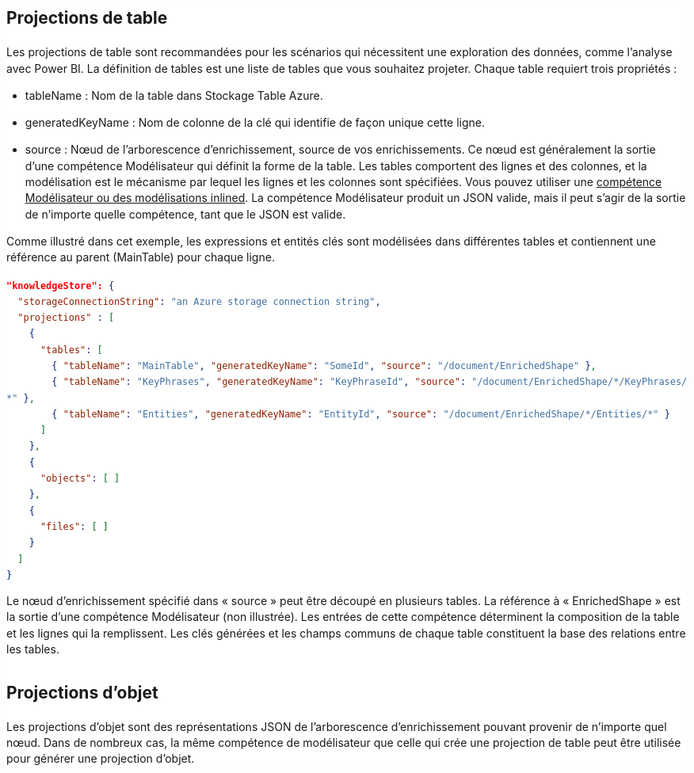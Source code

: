 

## <a name="table-projections"></a>Projections de table

Les projections de table sont recommandées pour les scénarios qui nécessitent une exploration des données, comme l’analyse avec Power BI. La définition de tables est une liste de tables que vous souhaitez projeter. Chaque table requiert trois propriétés :

+ tableName : Nom de la table dans Stockage Table Azure.

+ generatedKeyName : Nom de colonne de la clé qui identifie de façon unique cette ligne.

+ source : Nœud de l’arborescence d’enrichissement, source de vos enrichissements. Ce nœud est généralement la sortie d’une compétence Modélisateur qui définit la forme de la table. Les tables comportent des lignes et des colonnes, et la modélisation est le mécanisme par lequel les lignes et les colonnes sont spécifiées. Vous pouvez utiliser une [compétence Modélisateur ou des modélisations inlined](knowledge-store-projection-shape.md). La compétence Modélisateur produit un JSON valide, mais il peut s’agir de la sortie de n’importe quelle compétence, tant que le JSON est valide. 

Comme illustré dans cet exemple, les expressions et entités clés sont modélisées dans différentes tables et contiennent une référence au parent (MainTable) pour chaque ligne. 

```json
"knowledgeStore": {
  "storageConnectionString": "an Azure storage connection string",
  "projections" : [
    {
      "tables": [
        { "tableName": "MainTable", "generatedKeyName": "SomeId", "source": "/document/EnrichedShape" },
        { "tableName": "KeyPhrases", "generatedKeyName": "KeyPhraseId", "source": "/document/EnrichedShape/*/KeyPhrases/*" },
        { "tableName": "Entities", "generatedKeyName": "EntityId", "source": "/document/EnrichedShape/*/Entities/*" }
      ]
    },
    {
      "objects": [ ]
    },
    {
      "files": [ ]
    }
  ]
}
```

Le nœud d’enrichissement spécifié dans « source » peut être découpé en plusieurs tables. La référence à « EnrichedShape » est la sortie d’une compétence Modélisateur (non illustrée). Les entrées de cette compétence déterminent la composition de la table et les lignes qui la remplissent. Les clés générées et les champs communs de chaque table constituent la base des relations entre les tables.

## <a name="object-projections"></a>Projections d’objet

Les projections d’objet sont des représentations JSON de l’arborescence d’enrichissement pouvant provenir de n’importe quel nœud. Dans de nombreux cas, la même compétence de modélisateur que celle qui crée une projection de table peut être utilisée pour générer une projection d’objet. 
